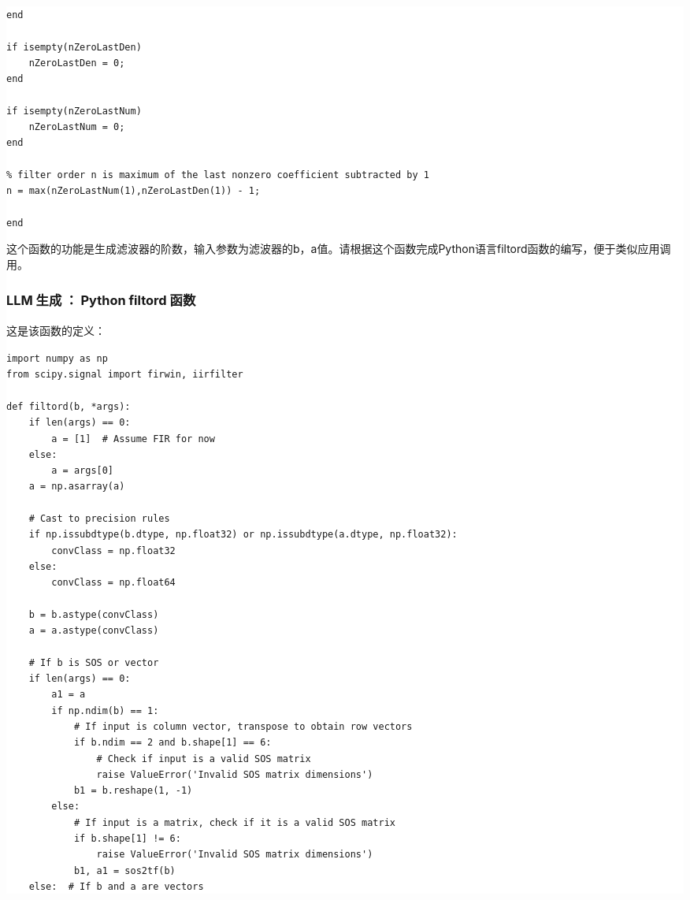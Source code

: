```
end

if isempty(nZeroLastDen)
    nZeroLastDen = 0;
end

if isempty(nZeroLastNum)
    nZeroLastNum = 0;
end

% filter order n is maximum of the last nonzero coefficient subtracted by 1
n = max(nZeroLastNum(1),nZeroLastDen(1)) - 1;

end
```

这个函数的功能是生成滤波器的阶数，输入参数为滤波器的b，a值。请根据这个函数完成Python语言filtord函数的编写，便于类似应用调用。

### LLM 生成 ： Python filtord 函数

这是该函数的定义：

    import numpy as np
    from scipy.signal import firwin, iirfilter
    
    def filtord(b, *args):
        if len(args) == 0:
            a = [1]  # Assume FIR for now
        else:
            a = args[0]
        a = np.asarray(a)
        
        # Cast to precision rules
        if np.issubdtype(b.dtype, np.float32) or np.issubdtype(a.dtype, np.float32):
            convClass = np.float32
        else:
            convClass = np.float64
        
        b = b.astype(convClass)
        a = a.astype(convClass)
    
        # If b is SOS or vector
        if len(args) == 0:
            a1 = a
            if np.ndim(b) == 1:
                # If input is column vector, transpose to obtain row vectors
                if b.ndim == 2 and b.shape[1] == 6:
                    # Check if input is a valid SOS matrix
                    raise ValueError('Invalid SOS matrix dimensions')
                b1 = b.reshape(1, -1)
            else:
                # If input is a matrix, check if it is a valid SOS matrix
                if b.shape[1] != 6:
                    raise ValueError('Invalid SOS matrix dimensions')
                b1, a1 = sos2tf(b)
        else:  # If b and a are vectors